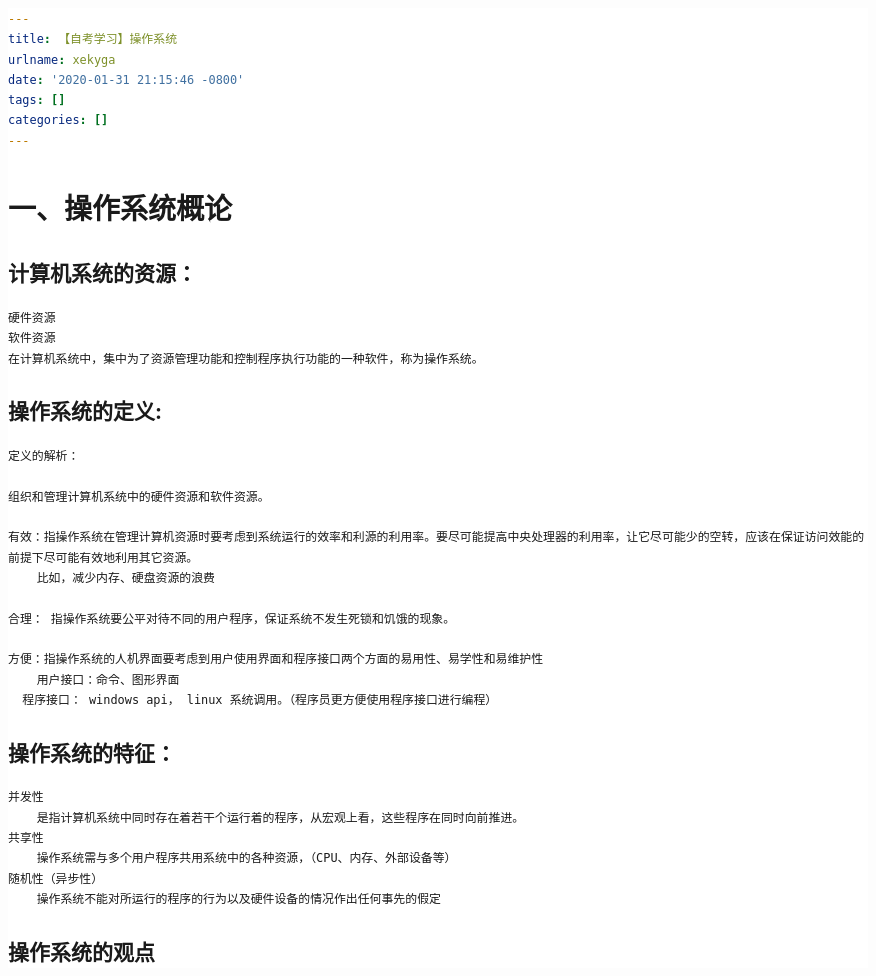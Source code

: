 ```yaml
---
title: 【自考学习】操作系统
urlname: xekyga
date: '2020-01-31 21:15:46 -0800'
tags: []
categories: []
---
```


# 一、操作系统概论

## 计算机系统的资源：

```
硬件资源
软件资源
在计算机系统中，集中为了资源管理功能和控制程序执行功能的一种软件，称为操作系统。
```

## 操作系统的定义:

```
定义的解析：

组织和管理计算机系统中的硬件资源和软件资源。

有效：指操作系统在管理计算机资源时要考虑到系统运行的效率和利源的利用率。要尽可能提高中央处理器的利用率，让它尽可能少的空转，应该在保证访问效能的前提下尽可能有效地利用其它资源。
	比如，减少内存、硬盘资源的浪费

合理： 指操作系统要公平对待不同的用户程序，保证系统不发生死锁和饥饿的现象。

方便：指操作系统的人机界面要考虑到用户使用界面和程序接口两个方面的易用性、易学性和易维护性
	用户接口：命令、图形界面
  程序接口： windows api， linux 系统调用。（程序员更方便使用程序接口进行编程）
```

## 操作系统的特征：

```
并发性
	是指计算机系统中同时存在着若干个运行着的程序，从宏观上看，这些程序在同时向前推进。
共享性
	操作系统需与多个用户程序共用系统中的各种资源，（CPU、内存、外部设备等）
随机性（异步性）
	操作系统不能对所运行的程序的行为以及硬件设备的情况作出任何事先的假定

```

## 操作系统的观点
